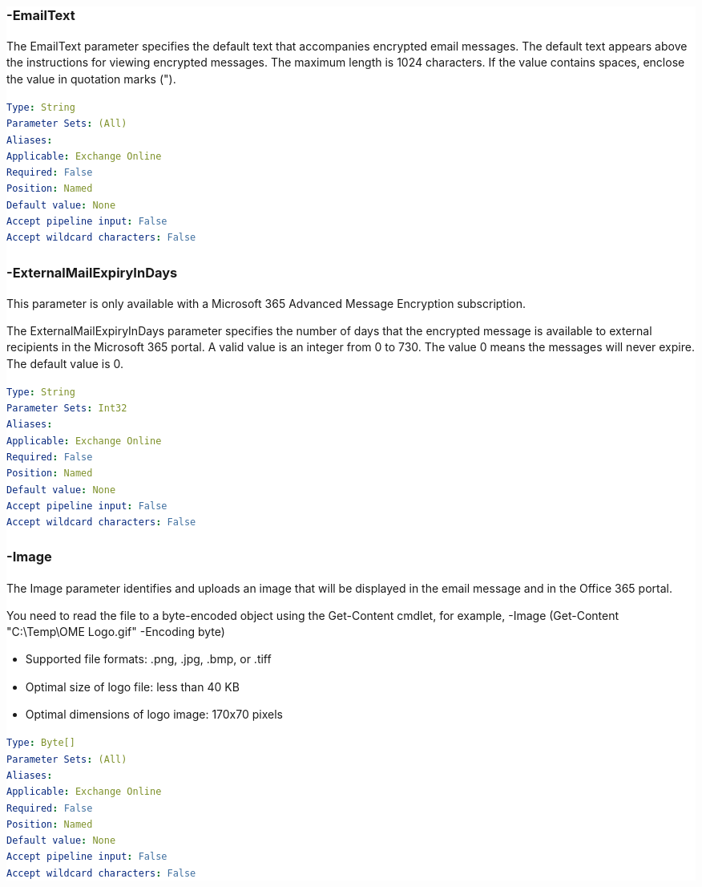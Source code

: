 ### -EmailText
The EmailText parameter specifies the default text that accompanies encrypted email messages. The default text appears above the instructions for viewing encrypted messages. The maximum length is 1024 characters. If the value contains spaces, enclose the value in quotation marks (").

```yaml
Type: String
Parameter Sets: (All)
Aliases:
Applicable: Exchange Online
Required: False
Position: Named
Default value: None
Accept pipeline input: False
Accept wildcard characters: False
```

### -ExternalMailExpiryInDays 
This parameter is only available with a Microsoft 365 Advanced Message Encryption subscription.

The ExternalMailExpiryInDays parameter specifies the number of days that the encrypted message is available to external recipients in the Microsoft 365 portal. A valid value is an integer from 0 to 730. The value 0 means the messages will never expire. The default value is 0.

```yaml
Type: String
Parameter Sets: Int32
Aliases:
Applicable: Exchange Online
Required: False
Position: Named
Default value: None
Accept pipeline input: False
Accept wildcard characters: False
```

### -Image
The Image parameter identifies and uploads an image that will be displayed in the email message and in the Office 365 portal.

You need to read the file to a byte-encoded object using the Get-Content cmdlet, for example, -Image (Get-Content "C:\\Temp\\OME Logo.gif" -Encoding byte)

- Supported file formats: .png, .jpg, .bmp, or .tiff

- Optimal size of logo file: less than 40 KB

- Optimal dimensions of logo image: 170x70 pixels

```yaml
Type: Byte[]
Parameter Sets: (All)
Aliases:
Applicable: Exchange Online
Required: False
Position: Named
Default value: None
Accept pipeline input: False
Accept wildcard characters: False
```
